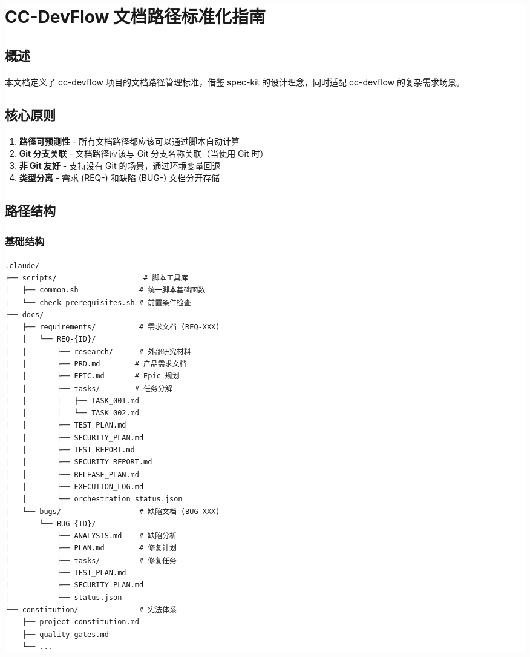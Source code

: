 # CC-DevFlow 文档路径标准化指南

## 概述

本文档定义了 cc-devflow 项目的文档路径管理标准，借鉴 spec-kit 的设计理念，同时适配 cc-devflow 的复杂需求场景。

## 核心原则

1. **路径可预测性** - 所有文档路径都应该可以通过脚本自动计算
2. **Git 分支关联** - 文档路径应该与 Git 分支名称关联（当使用 Git 时）
3. **非 Git 友好** - 支持没有 Git 的场景，通过环境变量回退
4. **类型分离** - 需求 (REQ-) 和缺陷 (BUG-) 文档分开存储

## 路径结构

### 基础结构
```text
.claude/
├── scripts/                    # 脚本工具库
│   ├── common.sh              # 统一脚本基础函数
│   └── check-prerequisites.sh # 前置条件检查
├── docs/
│   ├── requirements/          # 需求文档 (REQ-XXX)
│   │   └── REQ-{ID}/
│   │       ├── research/      # 外部研究材料
│   │       ├── PRD.md        # 产品需求文档
│   │       ├── EPIC.md       # Epic 规划
│   │       ├── tasks/        # 任务分解
│   │       │   ├── TASK_001.md
│   │       │   └── TASK_002.md
│   │       ├── TEST_PLAN.md
│   │       ├── SECURITY_PLAN.md
│   │       ├── TEST_REPORT.md
│   │       ├── SECURITY_REPORT.md
│   │       ├── RELEASE_PLAN.md
│   │       ├── EXECUTION_LOG.md
│   │       └── orchestration_status.json
│   └── bugs/                  # 缺陷文档 (BUG-XXX)
│       └── BUG-{ID}/
│           ├── ANALYSIS.md    # 缺陷分析
│           ├── PLAN.md        # 修复计划
│           ├── tasks/         # 修复任务
│           ├── TEST_PLAN.md
│           ├── SECURITY_PLAN.md
│           └── status.json
└── constitution/              # 宪法体系
    ├── project-constitution.md
    ├── quality-gates.md
    └── ...
```
